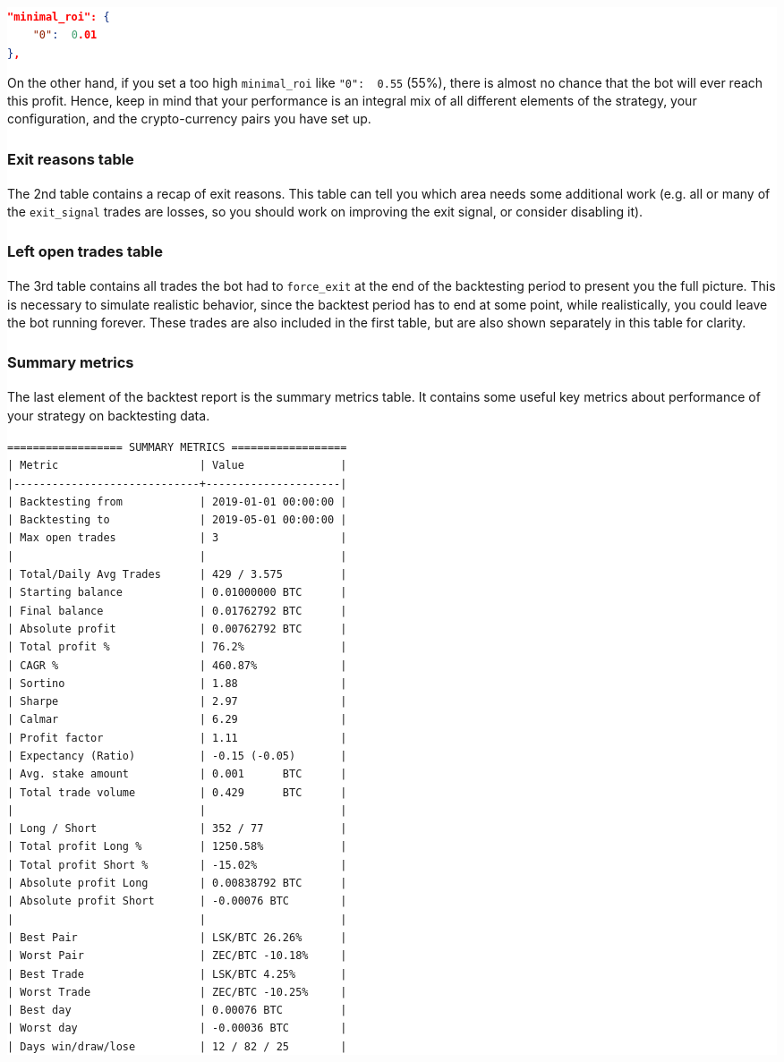 ```json
"minimal_roi": {
    "0":  0.01
},
```

On the other hand, if you set a too high `minimal_roi` like `"0":  0.55`
(55%), there is almost no chance that the bot will ever reach this profit.
Hence, keep in mind that your performance is an integral mix of all different elements of the strategy, your configuration, and the crypto-currency pairs you have set up.

### Exit reasons table

The 2nd table contains a recap of exit reasons.
This table can tell you which area needs some additional work (e.g. all or many of the `exit_signal` trades are losses, so you should work on improving the exit signal, or consider disabling it).

### Left open trades table

The 3rd table contains all trades the bot had to `force_exit` at the end of the backtesting period to present you the full picture.
This is necessary to simulate realistic behavior, since the backtest period has to end at some point, while realistically, you could leave the bot running forever.
These trades are also included in the first table, but are also shown separately in this table for clarity.

### Summary metrics

The last element of the backtest report is the summary metrics table.
It contains some useful key metrics about performance of your strategy on backtesting data.

```
================== SUMMARY METRICS ==================
| Metric                      | Value               |
|-----------------------------+---------------------|
| Backtesting from            | 2019-01-01 00:00:00 |
| Backtesting to              | 2019-05-01 00:00:00 |
| Max open trades             | 3                   |
|                             |                     |
| Total/Daily Avg Trades      | 429 / 3.575         |
| Starting balance            | 0.01000000 BTC      |
| Final balance               | 0.01762792 BTC      |
| Absolute profit             | 0.00762792 BTC      |
| Total profit %              | 76.2%               |
| CAGR %                      | 460.87%             |
| Sortino                     | 1.88                |
| Sharpe                      | 2.97                |
| Calmar                      | 6.29                |
| Profit factor               | 1.11                |
| Expectancy (Ratio)          | -0.15 (-0.05)       |
| Avg. stake amount           | 0.001      BTC      |
| Total trade volume          | 0.429      BTC      |
|                             |                     |
| Long / Short                | 352 / 77            |
| Total profit Long %         | 1250.58%            |
| Total profit Short %        | -15.02%             |
| Absolute profit Long        | 0.00838792 BTC      |
| Absolute profit Short       | -0.00076 BTC        |
|                             |                     |
| Best Pair                   | LSK/BTC 26.26%      |
| Worst Pair                  | ZEC/BTC -10.18%     |
| Best Trade                  | LSK/BTC 4.25%       |
| Worst Trade                 | ZEC/BTC -10.25%     |
| Best day                    | 0.00076 BTC         |
| Worst day                   | -0.00036 BTC        |
| Days win/draw/lose          | 12 / 82 / 25        |
```
